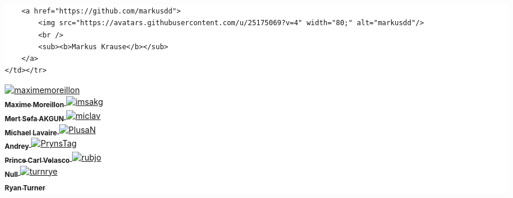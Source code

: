         <a href="https://github.com/markusdd">
            <img src="https://avatars.githubusercontent.com/u/25175069?v=4" width="80;" alt="markusdd"/>
            <br />
            <sub><b>Markus Krause</b></sub>
        </a>
    </td></tr>
<tr>
    <td align="center">
        <a href="https://github.com/maximemoreillon">
            <img src="https://avatars.githubusercontent.com/u/29086128?v=4" width="80;" alt="maximemoreillon"/>
            <br />
            <sub><b>Maxime Moreillon</b></sub>
        </a>
    </td>
    <td align="center">
        <a href="https://github.com/imsakg">
            <img src="https://avatars.githubusercontent.com/u/62212589?v=4" width="80;" alt="imsakg"/>
            <br />
            <sub><b>Mert Sefa AKGUN</b></sub>
        </a>
    </td>
    <td align="center">
        <a href="https://github.com/miclav">
            <img src="https://avatars.githubusercontent.com/u/11891522?v=4" width="80;" alt="miclav"/>
            <br />
            <sub><b>Michael Lavaire</b></sub>
        </a>
    </td>
    <td align="center">
        <a href="https://github.com/PlusaN">
            <img src="https://avatars.githubusercontent.com/u/61884717?v=4" width="80;" alt="PlusaN"/>
            <br />
            <sub><b>Andrey</b></sub>
        </a>
    </td>
    <td align="center">
        <a href="https://github.com/PrynsTag">
            <img src="https://avatars.githubusercontent.com/u/56314705?v=4" width="80;" alt="PrynsTag"/>
            <br />
            <sub><b>Prince Carl Velasco</b></sub>
        </a>
    </td>
    <td align="center">
        <a href="https://github.com/rubjo">
            <img src="https://avatars.githubusercontent.com/u/42270947?v=4" width="80;" alt="rubjo"/>
            <br />
            <sub><b>Null</b></sub>
        </a>
    </td></tr>
<tr>
    <td align="center">
        <a href="https://github.com/turnrye">
            <img src="https://avatars.githubusercontent.com/u/701035?v=4" width="80;" alt="turnrye"/>
            <br />
            <sub><b>Ryan Turner</b></sub>
        </a>
    </td>
    <td align="center">
        <a href="https://github.com/royshreyaaa">